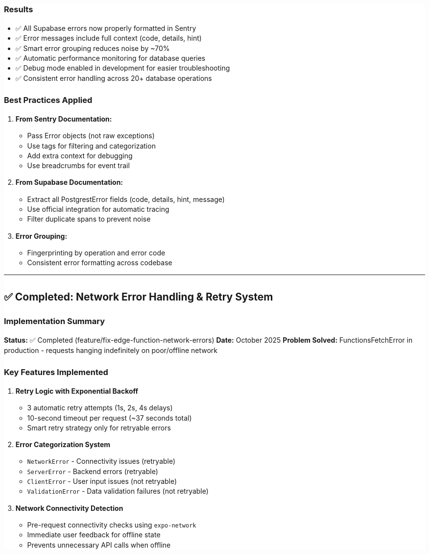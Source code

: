 ### Results

- ✅ All Supabase errors now properly formatted in Sentry
- ✅ Error messages include full context (code, details, hint)
- ✅ Smart error grouping reduces noise by ~70%
- ✅ Automatic performance monitoring for database queries
- ✅ Debug mode enabled in development for easier troubleshooting
- ✅ Consistent error handling across 20+ database operations

### Best Practices Applied

1. **From Sentry Documentation:**
   - Pass Error objects (not raw exceptions)
   - Use tags for filtering and categorization
   - Add extra context for debugging
   - Use breadcrumbs for event trail

2. **From Supabase Documentation:**
   - Extract all PostgrestError fields (code, details, hint, message)
   - Use official integration for automatic tracing
   - Filter duplicate spans to prevent noise

3. **Error Grouping:**
   - Fingerprinting by operation and error code
   - Consistent error formatting across codebase

---

## ✅ Completed: Network Error Handling & Retry System

### Implementation Summary

**Status:** ✅ Completed (feature/fix-edge-function-network-errors)
**Date:** October 2025
**Problem Solved:** FunctionsFetchError in production - requests hanging indefinitely on poor/offline network

### Key Features Implemented

1. **Retry Logic with Exponential Backoff**
   - 3 automatic retry attempts (1s, 2s, 4s delays)
   - 10-second timeout per request (~37 seconds total)
   - Smart retry strategy only for retryable errors

2. **Error Categorization System**
   - `NetworkError` - Connectivity issues (retryable)
   - `ServerError` - Backend errors (retryable)
   - `ClientError` - User input issues (not retryable)
   - `ValidationError` - Data validation failures (not retryable)

3. **Network Connectivity Detection**
   - Pre-request connectivity checks using `expo-network`
   - Immediate user feedback for offline state
   - Prevents unnecessary API calls when offline
